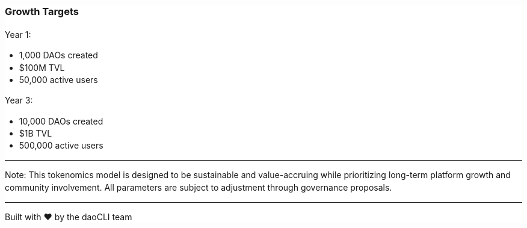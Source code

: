 ### Growth Targets
Year 1:
- 1,000 DAOs created
- $100M TVL
- 50,000 active users

Year 3:
- 10,000 DAOs created
- $1B TVL
- 500,000 active users

---

Note: This tokenomics model is designed to be sustainable and value-accruing while prioritizing long-term platform growth and community involvement. All parameters are subject to adjustment through governance proposals.

---

Built with ❤️ by the daoCLI team
